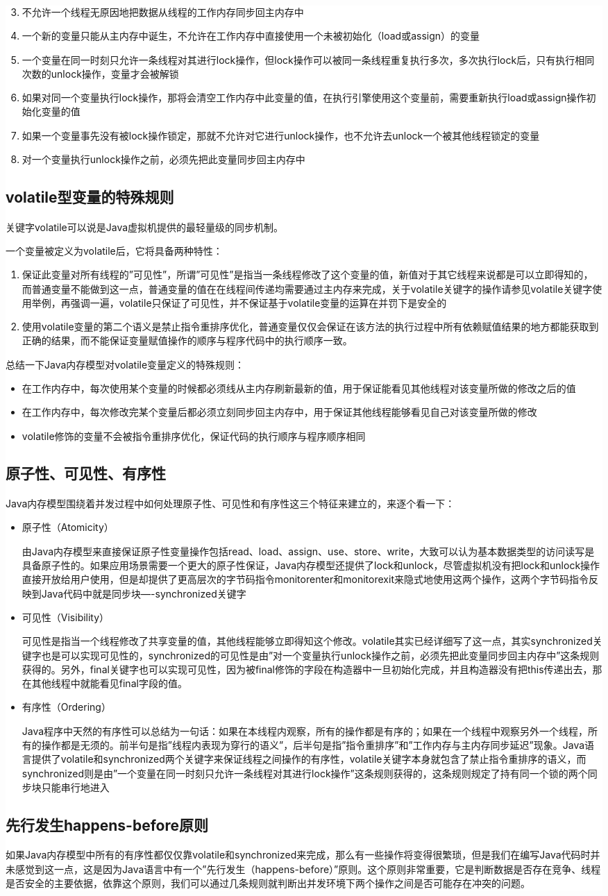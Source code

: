 3. 不允许一个线程无原因地把数据从线程的工作内存同步回主内存中

4. 一个新的变量只能从主内存中诞生，不允许在工作内存中直接使用一个未被初始化（load或assign）的变量

5. 一个变量在同一时刻只允许一条线程对其进行lock操作，但lock操作可以被同一条线程重复执行多次，多次执行lock后，只有执行相同次数的unlock操作，变量才会被解锁

6. 如果对同一个变量执行lock操作，那将会清空工作内存中此变量的值，在执行引擎使用这个变量前，需要重新执行load或assign操作初始化变量的值

7. 如果一个变量事先没有被lock操作锁定，那就不允许对它进行unlock操作，也不允许去unlock一个被其他线程锁定的变量

8. 对一个变量执行unlock操作之前，必须先把此变量同步回主内存中


## volatile型变量的特殊规则

关键字volatile可以说是Java虚拟机提供的最轻量级的同步机制。

一个变量被定义为volatile后，它将具备两种特性：

1. 保证此变量对所有线程的”可见性”，所谓”可见性”是指当一条线程修改了这个变量的值，新值对于其它线程来说都是可以立即得知的，而普通变量不能做到这一点，普通变量的值在在线程间传递均需要通过主内存来完成，关于volatile关键字的操作请参见volatile关键字使用举例，再强调一遍，volatile只保证了可见性，并不保证基于volatile变量的运算在并罚下是安全的

1. 使用volatile变量的第二个语义是禁止指令重排序优化，普通变量仅仅会保证在该方法的执行过程中所有依赖赋值结果的地方都能获取到正确的结果，而不能保证变量赋值操作的顺序与程序代码中的执行顺序一致。

总结一下Java内存模型对volatile变量定义的特殊规则：

* 在工作内存中，每次使用某个变量的时候都必须线从主内存刷新最新的值，用于保证能看见其他线程对该变量所做的修改之后的值

* 在工作内存中，每次修改完某个变量后都必须立刻同步回主内存中，用于保证其他线程能够看见自己对该变量所做的修改

* volatile修饰的变量不会被指令重排序优化，保证代码的执行顺序与程序顺序相同

## 原子性、可见性、有序性

Java内存模型围绕着并发过程中如何处理原子性、可见性和有序性这三个特征来建立的，来逐个看一下：

* 原子性（Atomicity）

    由Java内存模型来直接保证原子性变量操作包括read、load、assign、use、store、write，大致可以认为基本数据类型的访问读写是具备原子性的。如果应用场景需要一个更大的原子性保证，Java内存模型还提供了lock和unlock，尽管虚拟机没有把lock和unlock操作直接开放给用户使用，但是却提供了更高层次的字节码指令monitorenter和monitorexit来隐式地使用这两个操作，这两个字节码指令反映到Java代码中就是同步块—-synchronized关键字

* 可见性（Visibility）

    可见性是指当一个线程修改了共享变量的值，其他线程能够立即得知这个修改。volatile其实已经详细写了这一点，其实synchronized关键字也是可以实现可见性的，synchronized的可见性是由”对一个变量执行unlock操作之前，必须先把此变量同步回主内存中”这条规则获得的。另外，final关键字也可以实现可见性，因为被final修饰的字段在构造器中一旦初始化完成，并且构造器没有把this传递出去，那在其他线程中就能看见final字段的值。

* 有序性（Ordering）

    Java程序中天然的有序性可以总结为一句话：如果在本线程内观察，所有的操作都是有序的；如果在一个线程中观察另外一个线程，所有的操作都是无须的。前半句是指”线程内表现为穿行的语义”，后半句是指”指令重排序”和”工作内存与主内存同步延迟”现象。Java语言提供了volatile和synchronized两个关键字来保证线程之间操作的有序性，volatile关键字本身就包含了禁止指令重排序的语义，而synchronized则是由”一个变量在同一时刻只允许一条线程对其进行lock操作”这条规则获得的，这条规则规定了持有同一个锁的两个同步块只能串行地进入

## 先行发生happens-before原则

如果Java内存模型中所有的有序性都仅仅靠volatile和synchronized来完成，那么有一些操作将变得很繁琐，但是我们在编写Java代码时并未感觉到这一点，这是因为Java语言中有一个”先行发生（happens-before）”原则。这个原则非常重要，它是判断数据是否存在竞争、线程是否安全的主要依据，依靠这个原则，我们可以通过几条规则就判断出并发环境下两个操作之间是否可能存在冲突的问题。
